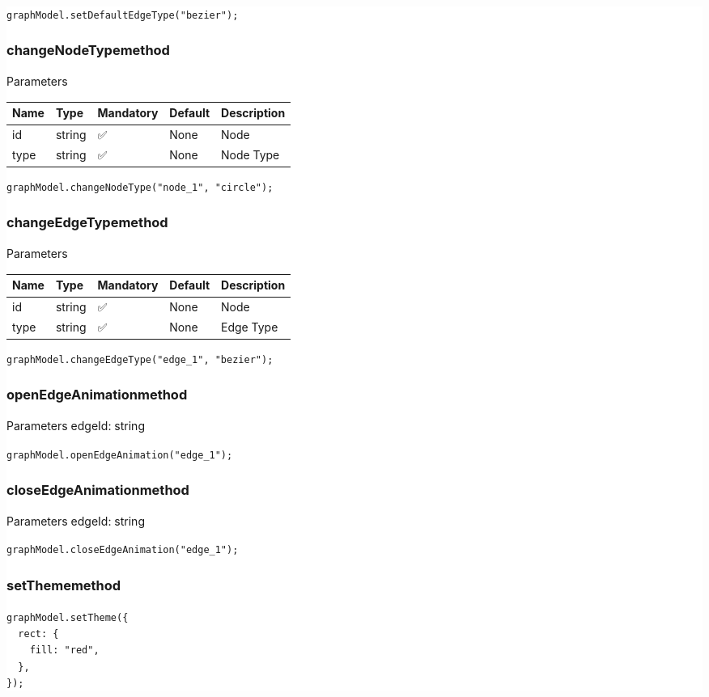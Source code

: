 ```tsx | pure
graphModel.setDefaultEdgeType("bezier");
```

### changeNodeType<Badge>method</Badge>

Parameters

| Name | Type   | Mandatory | Default | Description |
|:-----|:-------|:----------|:--------|:------------|
| id   | string | ✅         | None    | Node        |
| type | string | ✅         | None    | Node Type   |

```tsx | pure
graphModel.changeNodeType("node_1", "circle");
```

### changeEdgeType<Badge>method</Badge>

Parameters

| Name | Type   | Mandatory | Default | Description |
|:-----|:-------|:----------|:--------|:------------|
| id   | string | ✅         | None    | Node        |
| type | string | ✅         | None    | Edge Type   |

```tsx | pure
graphModel.changeEdgeType("edge_1", "bezier");
```

### openEdgeAnimation<Badge>method</Badge>

Parameters edgeId: string

```tsx | pure
graphModel.openEdgeAnimation("edge_1");
```

### closeEdgeAnimation<Badge>method</Badge>

Parameters edgeId: string

```tsx | pure
graphModel.closeEdgeAnimation("edge_1");
```

### setTheme<Badge>method</Badge>

```tsx | pure
graphModel.setTheme({
  rect: {
    fill: "red",
  },
});
```
